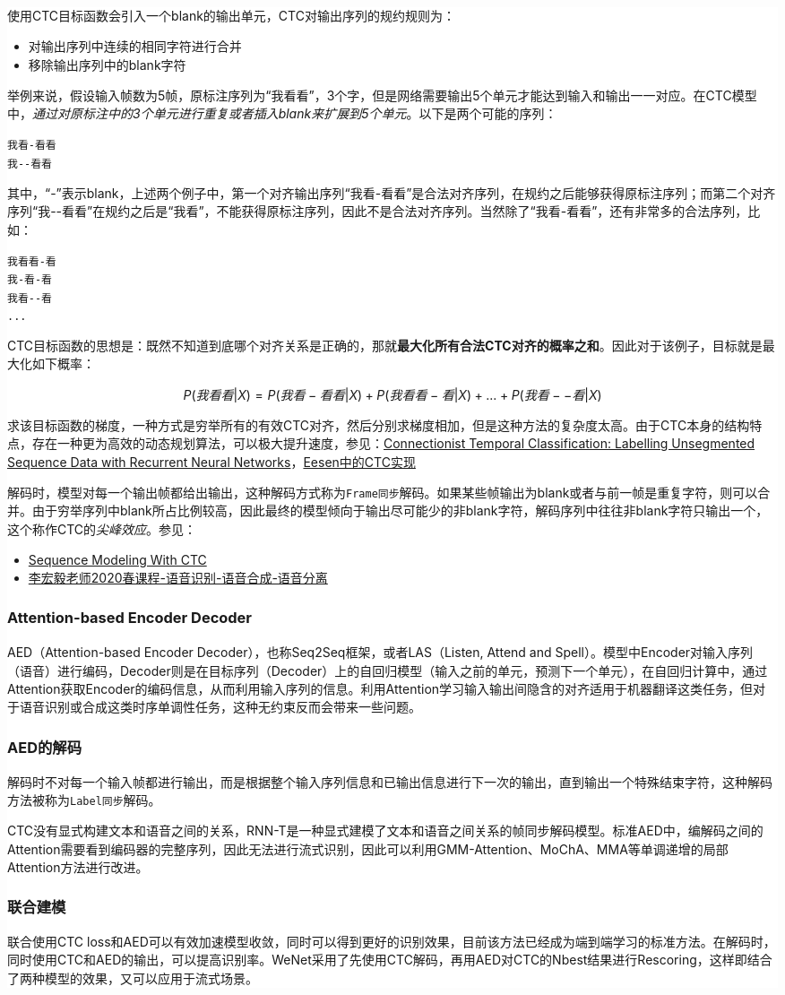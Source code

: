 使用CTC目标函数会引入一个blank的输出单元，CTC对输出序列的规约规则为：

- 对输出序列中连续的相同字符进行合并
- 移除输出序列中的blank字符

举例来说，假设输入帧数为5帧，原标注序列为“我看看”，3个字，但是网络需要输出5个单元才能达到输入和输出一一对应。在CTC模型中，*通过对原标注中的3个单元进行重复或者插入blank来扩展到5个单元*。以下是两个可能的序列：

```
我看-看看
我--看看
```

其中，“-”表示blank，上述两个例子中，第一个对齐输出序列“我看-看看”是合法对齐序列，在规约之后能够获得原标注序列；而第二个对齐序列“我--看看”在规约之后是“我看”，不能获得原标注序列，因此不是合法对齐序列。当然除了“我看-看看”，还有非常多的合法序列，比如：

```
我看看-看
我-看-看
我看--看
...
```

CTC目标函数的思想是：既然不知道到底哪个对齐关系是正确的，那就**最大化所有合法CTC对齐的概率之和**。因此对于该例子，目标就是最大化如下概率：

$$
P(我看看|X)=P(我看-看看|X)+P(我看看-看|X)+...+P(我看--看|X)
$$

求该目标函数的梯度，一种方式是穷举所有的有效CTC对齐，然后分别求梯度相加，但是这种方法的复杂度太高。由于CTC本身的结构特点，存在一种更为高效的动态规划算法，可以极大提升速度，参见：[Connectionist Temporal Classification: Labelling Unsegmented Sequence Data with Recurrent Neural Networks](http://www.cs.toronto.edu/~graves/icml_2006.pdf)，[Eesen中的CTC实现](http://placebokkk.github.io/asr/2020/01/13/asr-ctc-eesen.html)

解码时，模型对每一个输出帧都给出输出，这种解码方式称为`Frame同步`解码。如果某些帧输出为blank或者与前一帧是重复字符，则可以合并。由于穷举序列中blank所占比例较高，因此最终的模型倾向于输出尽可能少的非blank字符，解码序列中往往非blank字符只输出一个，这个称作CTC的*尖峰效应*。参见：

- [Sequence Modeling With CTC](https://distill.pub/2017/ctc/)
- [李宏毅老师2020春课程-语音识别-语音合成-语音分离](https://www.bilibili.com/video/BV1hZ4y1w7j1?p=4)


### Attention-based Encoder Decoder

AED（Attention-based Encoder Decoder），也称Seq2Seq框架，或者LAS（Listen, Attend and Spell）。模型中Encoder对输入序列（语音）进行编码，Decoder则是在目标序列（Decoder）上的自回归模型（输入之前的单元，预测下一个单元），在自回归计算中，通过Attention获取Encoder的编码信息，从而利用输入序列的信息。利用Attention学习输入输出间隐含的对齐适用于机器翻译这类任务，但对于语音识别或合成这类时序单调性任务，这种无约束反而会带来一些问题。


### AED的解码

解码时不对每一个输入帧都进行输出，而是根据整个输入序列信息和已输出信息进行下一次的输出，直到输出一个特殊结束字符，这种解码方法被称为`Label同步`解码。

CTC没有显式构建文本和语音之间的关系，RNN-T是一种显式建模了文本和语音之间关系的帧同步解码模型。标准AED中，编解码之间的Attention需要看到编码器的完整序列，因此无法进行流式识别，因此可以利用GMM-Attention、MoChA、MMA等单调递增的局部Attention方法进行改进。

### 联合建模

联合使用CTC loss和AED可以有效加速模型收敛，同时可以得到更好的识别效果，目前该方法已经成为端到端学习的标准方法。在解码时，同时使用CTC和AED的输出，可以提高识别率。WeNet采用了先使用CTC解码，再用AED对CTC的Nbest结果进行Rescoring，这样即结合了两种模型的效果，又可以应用于流式场景。
